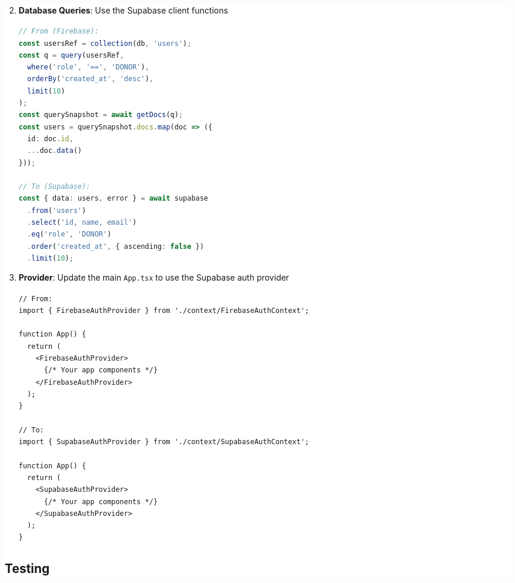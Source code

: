 2. **Database Queries**: Use the Supabase client functions

   ```typescript
   // From (Firebase):
   const usersRef = collection(db, 'users');
   const q = query(usersRef, 
     where('role', '==', 'DONOR'),
     orderBy('created_at', 'desc'),
     limit(10)
   );
   const querySnapshot = await getDocs(q);
   const users = querySnapshot.docs.map(doc => ({
     id: doc.id,
     ...doc.data()
   }));
   
   // To (Supabase):
   const { data: users, error } = await supabase
     .from('users')
     .select('id, name, email')
     .eq('role', 'DONOR')
     .order('created_at', { ascending: false })
     .limit(10);
   ```

3. **Provider**: Update the main `App.tsx` to use the Supabase auth provider

   ```tsx
   // From:
   import { FirebaseAuthProvider } from './context/FirebaseAuthContext';
   
   function App() {
     return (
       <FirebaseAuthProvider>
         {/* Your app components */}
       </FirebaseAuthProvider>
     );
   }
   
   // To:
   import { SupabaseAuthProvider } from './context/SupabaseAuthContext';
   
   function App() {
     return (
       <SupabaseAuthProvider>
         {/* Your app components */}
       </SupabaseAuthProvider>
     );
   }
   ```

## Testing
